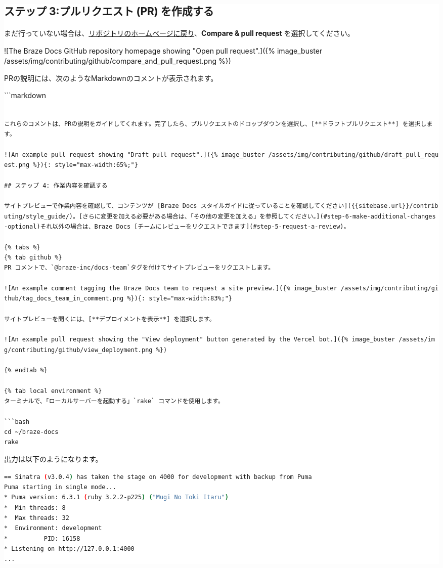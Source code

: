 ## ステップ 3:プルリクエスト (PR) を作成する

まだ行っていない場合は、[リポジトリのホームページに戻り](https://github.com/braze-inc/braze-docs)、**Compare & pull request** を選択してください。

![The Braze Docs GitHub repository homepage showing "Open pull request".]({% image_buster /assets/img/contributing/github/compare_and_pull_request.png %})

PRの説明には、次のようなMarkdownのコメントが表示されます。

\`\`\`markdown

```

これらのコメントは、PRの説明をガイドしてくれます。完了したら、プルリクエストのドロップダウンを選択し、[**ドラフトプルリクエスト**] を選択します。

![An example pull request showing "Draft pull request".]({% image_buster /assets/img/contributing/github/draft_pull_request.png %}){: style="max-width:65%;"}

## ステップ 4: 作業内容を確認する

サイトプレビューで作業内容を確認して、コンテンツが [Braze Docs スタイルガイドに従っていることを確認してください]({{sitebase.url}}/contributing/style_guide/)。[さらに変更を加える必要がある場合は、「その他の変更を加える」を参照してください。](#step-6-make-additional-changes-optional)それ以外の場合は、Braze Docs [チームにレビューをリクエストできます](#step-5-request-a-review)。

{% tabs %}
{% tab github %}
PR コメントで、`@braze-inc/docs-team`タグを付けてサイトプレビューをリクエストします。

![An example comment tagging the Braze Docs team to request a site preview.]({% image_buster /assets/img/contributing/github/tag_docs_team_in_comment.png %}){: style="max-width:83%;"}

サイトプレビューを開くには、[**デプロイメントを表示**] を選択します。

![An example pull request showing the "View deployment" button generated by the Vercel bot.]({% image_buster /assets/img/contributing/github/view_deployment.png %})

{% endtab %}

{% tab local environment %}
ターミナルで、「ローカルサーバーを起動する」`rake` コマンドを使用します。

```bash
cd ~/braze-docs
rake
```

出力は以下のようになります。

```bash
== Sinatra (v3.0.4) has taken the stage on 4000 for development with backup from Puma
Puma starting in single mode...
* Puma version: 6.3.1 (ruby 3.2.2-p225) ("Mugi No Toki Itaru")
*  Min threads: 8
*  Max threads: 32
*  Environment: development
*          PID: 16158
* Listening on http://127.0.0.1:4000
...
```
